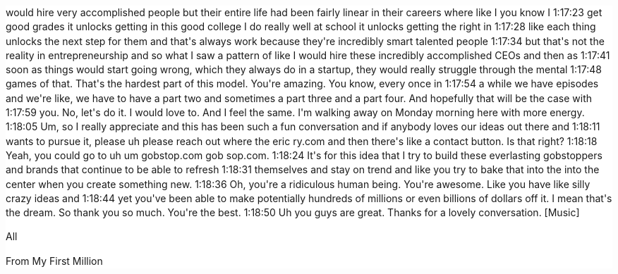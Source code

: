 would hire very accomplished people but their entire life had been fairly linear in their careers where like I you know I
1:17:23
get good grades it unlocks getting in this good college I do really well at school it unlocks getting the right in
1:17:28
like each thing unlocks the next step for them and that's always work because they're incredibly smart talented people
1:17:34
but that's not the reality in entrepreneurship and so what I saw a pattern of like I would hire these incredibly accomplished CEOs and then as
1:17:41
soon as things would start going wrong, which they always do in a startup, they would really struggle through the mental
1:17:48
games of that. That's the hardest part of this model. You're amazing. You know, every once in
1:17:54
a while we have episodes and we're like, we have to have a part two and sometimes a part three and a part four. And hopefully that will be the case with
1:17:59
you. No, let's do it. I would love to. And I feel the same. I'm walking away on Monday morning here with more energy.
1:18:05
Um, so I really appreciate and this has been such a fun conversation and if anybody loves our ideas out there and
1:18:11
wants to pursue it, please uh please reach out where the eric ry.com and then there's like a contact button. Is that right?
1:18:18
Yeah, you could go to uh um gobstop.com gob sop.com.
1:18:24
It's for this idea that I try to build these everlasting gobstoppers and brands that continue to be able to refresh
1:18:31
themselves and stay on trend and like you try to bake that into the into the center when you create something new.
1:18:36
Oh, you're a ridiculous human being. You're awesome. Like you have like silly crazy ideas and
1:18:44
yet you've been able to make potentially hundreds of millions or even billions of dollars off it. I mean that's the dream. So thank you so much. You're the best.
1:18:50
Uh you guys are great. Thanks for a lovely conversation. [Music]

All

From My First Million